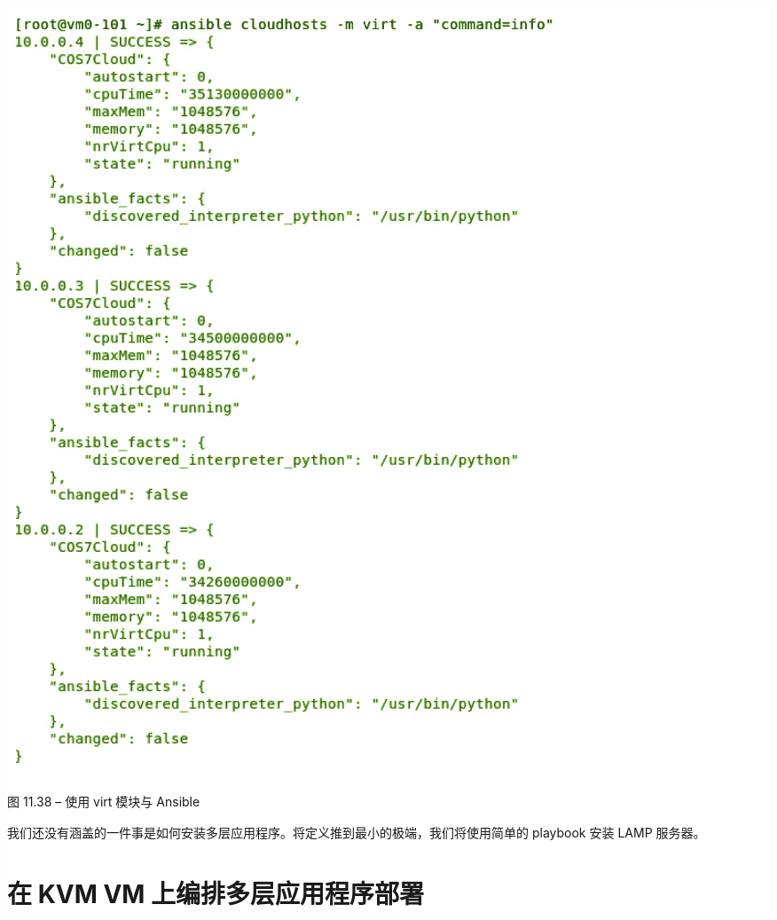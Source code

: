 ![图 11.38 – 使用 virt 模块与 Ansible](img/B14834_11_38.jpg)

图 11.38 – 使用 virt 模块与 Ansible

我们还没有涵盖的一件事是如何安装多层应用程序。将定义推到最小的极端，我们将使用简单的 playbook 安装 LAMP 服务器。

# 在 KVM VM 上编排多层应用程序部署
